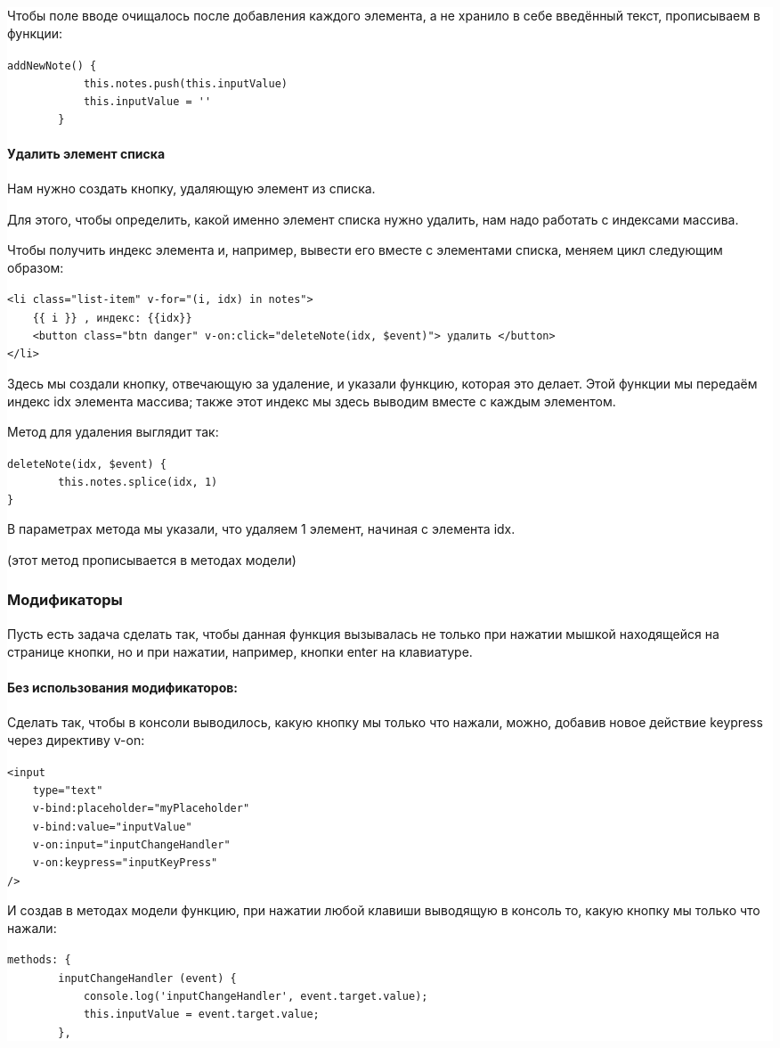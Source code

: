 Чтобы поле вводе очищалось после добавления каждого элемента, а не хранило в себе введённый текст, прописываем в функции:

```
addNewNote() {
            this.notes.push(this.inputValue)
            this.inputValue = ''
        } 
```

#### Удалить элемент списка

Нам нужно создать кнопку, удаляющую элемент из списка.

Для этого, чтобы определить, какой именно элемент списка нужно удалить, нам надо работать с индексами массива.

Чтобы получить индекс элемента и, например, вывести его вместе с элементами списка, меняем цикл следующим образом:

```
<li class="list-item" v-for="(i, idx) in notes">
    {{ i }} , индекс: {{idx}}
    <button class="btn danger" v-on:click="deleteNote(idx, $event)"> удалить </button>
</li>
```

Здесь мы создали кнопку, отвечающую за удаление, и указали функцию, которая это делает. Этой функции мы передаём индекс idx элемента массива; также этот индекс мы здесь выводим вместе с каждым элементом.

Метод для удаления выглядит так:

```
deleteNote(idx, $event) {
        this.notes.splice(idx, 1)
}
```

В параметрах метода мы указали, что удаляем 1 элемент, начиная с элемента idx.

(этот метод прописывается в методах модели)

### Модификаторы

Пусть есть задача сделать так, чтобы данная функция вызывалась не только при нажатии мышкой находящейся на странице кнопки, но и при нажатии, например, кнопки enter на клавиатуре.

#### Без использования модификаторов: 

Сделать так, чтобы в консоли выводилось, какую кнопку мы только что нажали, можно, добавив новое действие keypress через директиву v-on:

```
<input 
    type="text" 
    v-bind:placeholder="myPlaceholder" 
    v-bind:value="inputValue" 
    v-on:input="inputChangeHandler"
    v-on:keypress="inputKeyPress"
/>
```
И создав в методах модели функцию, при нажатии любой клавиши выводящую в консоль то, какую кнопку мы только что нажали:
```
methods: {
        inputChangeHandler (event) {
            console.log('inputChangeHandler', event.target.value);
            this.inputValue = event.target.value;
        },

```